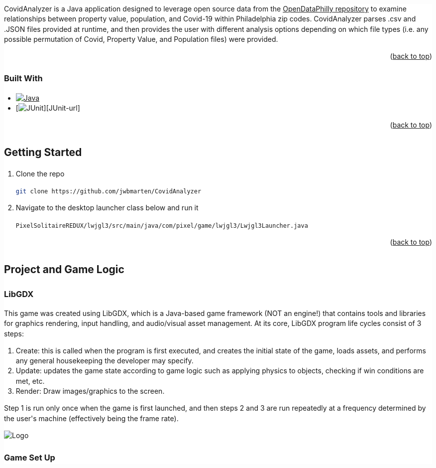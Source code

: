 CovidAnalyzer is a Java application designed to leverage open source data from the [OpenDataPhilly repository](https://opendataphilly.org/) to examine relationships between property value, population, and Covid-19 within Philadelphia zip codes. CovidAnalyzer parses .csv and .JSON files provided at runtime, and then provides the user with different analysis options depending on which file types (i.e. any possible permutation of Covid, Property Value, and Population files) were provided.

<p align="right">(<a href="#readme-top">back to top</a>)</p>



### Built With

* [![Java][java]][java-url]
* [![JUnit][JUnit]][JUnit-url]


<p align="right">(<a href="#readme-top">back to top</a>)</p>




## Getting Started


1. Clone the repo
   ```sh
   git clone https://github.com/jwbmarten/CovidAnalyzer
   ```
3. Navigate to the desktop launcher class below and run it
   ```sh
   PixelSolitaireREDUX/lwjgl3/src/main/java/com/pixel/game/lwjgl3/Lwjgl3Launcher.java
   ```


<p align="right">(<a href="#readme-top">back to top</a>)</p>




## Project and Game Logic

### LibGDX 

This game was created using LibGDX, which is a Java-based game framework (NOT an engine!) that contains tools and libraries for graphics rendering, input handling, and audio/visual asset management. At its core, LibGDX program life cycles consist of 3 steps:
1. Create: this is called when the program is first executed, and creates the initial state of the game, loads assets, and performs any general housekeeping the developer may specify.
2. Update: updates the game state according to game logic such as applying physics to objects, checking if win conditions are met, etc.
3. Render: Draw images/graphics to the screen.

Step 1 is run only once when the game is first launched, and then steps 2 and 3 are run repeatedly at a frequency determined by the user's machine (effectively being the frame rate).

<img src="assets/gameLayout.png" alt="Logo" width="900" height="500">

### Game Set Up


[JUnit]: https://img.shields.io/badge/JUnit-e74a45?style=for-the-badge&logo=junit5&logoColor=000000
[java]: https://img.shields.io/badge/JAVA-cornflowerblue?style=for-the-badge&logo=coffeescript&logoColor=
[java-url]: https://www.java.com/en/
[aseprite]: https://img.shields.io/badge/aseprite-7B68EE?style=for-the-badge&logo=aseprite&logoColor=FFFFF0
[aseprite-url]: https://www.aseprite.org/
[contributors-shield]: https://img.shields.io/github/contributors/github_username/repo_name.svg?style=for-the-badge
[androidStudio]: https://img.shields.io/badge/Android%20Studio-3DDC84?style=for-the-badge&logo=android-studio&logoColor=white
[androidStudio-url]: https://developer.android.com/studio
[contributors-url]: https://github.com/github_username/repo_name/graphs/contributors
[forks-shield]: https://img.shields.io/github/forks/github_username/repo_name.svg?style=for-the-badge
[forks-url]: https://github.com/github_username/repo_name/network/members
[stars-shield]: https://img.shields.io/github/stars/github_username/repo_name.svg?style=for-the-badge
[stars-url]: https://github.com/github_username/repo_name/stargazers
[issues-shield]: https://img.shields.io/github/issues/github_username/repo_name.svg?style=for-the-badge
[issues-url]: https://github.com/github_username/repo_name/issues
[license-shield]: https://img.shields.io/github/license/github_username/repo_name.svg?style=for-the-badge
[license-url]: https://github.com/github_username/repo_name/blob/master/LICENSE.txt
[linkedin-shield]: https://img.shields.io/badge/-LinkedIn-black.svg?style=for-the-badge&logo=linkedin&colorB=555
[linkedin-url]: https://linkedin.com/in/linkedin_username
[product-screenshot]: images/screenshot.png
[Next.js]: https://img.shields.io/badge/next.js-000000?style=for-the-badge&logo=nextdotjs&logoColor=white
[Next-url]: https://nextjs.org/
[React.js]: https://img.shields.io/badge/React-20232A?style=for-the-badge&logo=react&logoColor=61DAFB
[React-url]: https://reactjs.org/
[Vue.js]: https://img.shields.io/badge/Vue.js-35495E?style=for-the-badge&logo=vuedotjs&logoColor=4FC08D
[Vue-url]: https://vuejs.org/
[Angular.io]: https://img.shields.io/badge/Angular-DD0031?style=for-the-badge&logo=angular&logoColor=white
[Angular-url]: https://angular.io/
[Svelte.dev]: https://img.shields.io/badge/Svelte-4A4A55?style=for-the-badge&logo=svelte&logoColor=FF3E00
[Svelte-url]: https://svelte.dev/
[Laravel.com]: https://img.shields.io/badge/Laravel-FF2D20?style=for-the-badge&logo=laravel&logoColor=white
[Laravel-url]: https://laravel.com
[Bootstrap.com]: https://img.shields.io/badge/Bootstrap-563D7C?style=for-the-badge&logo=bootstrap&logoColor=white
[Bootstrap-url]: https://getbootstrap.com
[JQuery.com]: https://img.shields.io/badge/jQuery-0769AD?style=for-the-badge&logo=jquery&logoColor=white
[JQuery-url]: https://jquery.com 